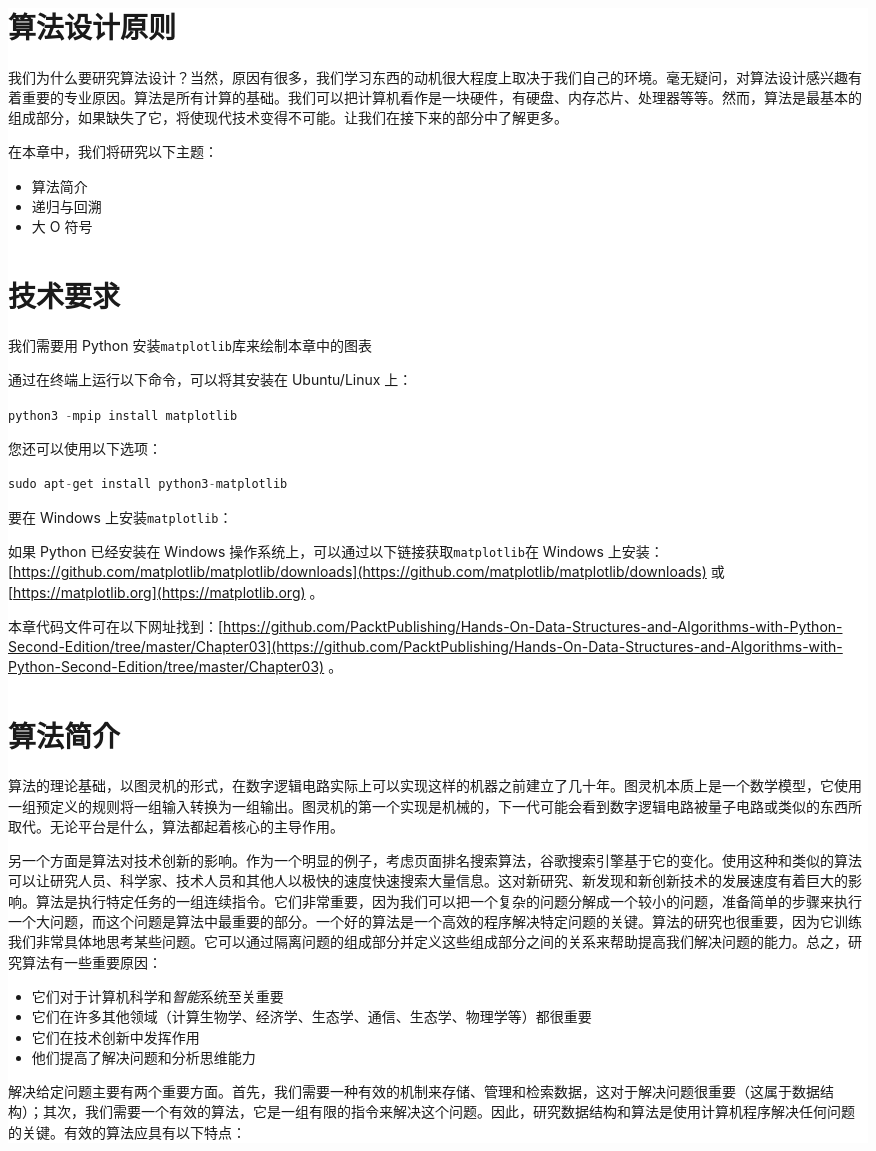 # 算法设计原则

我们为什么要研究算法设计？当然，原因有很多，我们学习东西的动机很大程度上取决于我们自己的环境。毫无疑问，对算法设计感兴趣有着重要的专业原因。算法是所有计算的基础。我们可以把计算机看作是一块硬件，有硬盘、内存芯片、处理器等等。然而，算法是最基本的组成部分，如果缺失了它，将使现代技术变得不可能。让我们在接下来的部分中了解更多。

在本章中，我们将研究以下主题：

*   算法简介
*   递归与回溯
*   大 O 符号

# 技术要求

我们需要用 Python 安装`matplotlib`库来绘制本章中的图表

通过在终端上运行以下命令，可以将其安装在 Ubuntu/Linux 上：

```py
python3 -mpip install matplotlib
```

您还可以使用以下选项：

```py
sudo apt-get install python3-matplotlib 
```

要在 Windows 上安装`matplotlib`：

如果 Python 已经安装在 Windows 操作系统上，可以通过以下链接获取`matplotlib`在 Windows 上安装：[https://github.com/matplotlib/matplotlib/downloads](https://github.com/matplotlib/matplotlib/downloads) 或[https://matplotlib.org](https://matplotlib.org) 。

本章代码文件可在以下网址找到：[https://github.com/PacktPublishing/Hands-On-Data-Structures-and-Algorithms-with-Python-Second-Edition/tree/master/Chapter03](https://github.com/PacktPublishing/Hands-On-Data-Structures-and-Algorithms-with-Python-Second-Edition/tree/master/Chapter03) 。

# 算法简介

算法的理论基础，以图灵机的形式，在数字逻辑电路实际上可以实现这样的机器之前建立了几十年。图灵机本质上是一个数学模型，它使用一组预定义的规则将一组输入转换为一组输出。图灵机的第一个实现是机械的，下一代可能会看到数字逻辑电路被量子电路或类似的东西所取代。无论平台是什么，算法都起着核心的主导作用。

另一个方面是算法对技术创新的影响。作为一个明显的例子，考虑页面排名搜索算法，谷歌搜索引擎基于它的变化。使用这种和类似的算法可以让研究人员、科学家、技术人员和其他人以极快的速度快速搜索大量信息。这对新研究、新发现和新创新技术的发展速度有着巨大的影响。算法是执行特定任务的一组连续指令。它们非常重要，因为我们可以把一个复杂的问题分解成一个较小的问题，准备简单的步骤来执行一个大问题，而这个问题是算法中最重要的部分。一个好的算法是一个高效的程序解决特定问题的关键。算法的研究也很重要，因为它训练我们非常具体地思考某些问题。它可以通过隔离问题的组成部分并定义这些组成部分之间的关系来帮助提高我们解决问题的能力。总之，研究算法有一些重要原因：

*   它们对于计算机科学和*智能*系统至关重要
*   它们在许多其他领域（计算生物学、经济学、生态学、通信、生态学、物理学等）都很重要
*   它们在技术创新中发挥作用
*   他们提高了解决问题和分析思维能力

解决给定问题主要有两个重要方面。首先，我们需要一种有效的机制来存储、管理和检索数据，这对于解决问题很重要（这属于数据结构）；其次，我们需要一个有效的算法，它是一组有限的指令来解决这个问题。因此，研究数据结构和算法是使用计算机程序解决任何问题的关键。有效的算法应具有以下特点：
